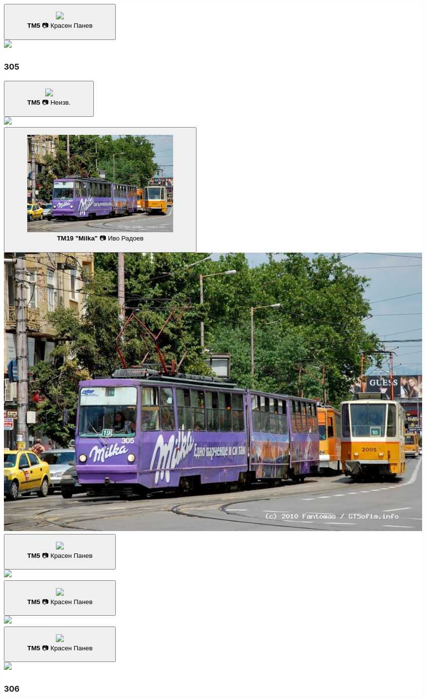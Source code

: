  
<div class="dropdown"><button class="imgbtn"><figure><img src="https://transphoto.org/photo/06/15/59/615599.jpg" height="200px"><figcaption> <b>TM5</b> 📷 Красен Панев </figcaption></figure></button><div class="dropdown-content"><img src="https://transphoto.org/photo/06/15/59/615599.jpg" width="100%"></div></div>

### 305
 
<div class="dropdown"><button class="imgbtn"><figure><img src="https://lh3.googleusercontent.com/u/1/drive-viewer/AAOQEOS-oBRp9QTs0fTDvviqpoXNH1fJQ_-Ihc4TQ_nGWRZ8lDwcb1GAsJNSGBrzL0kuULjzqHNZB8WRTnuvRBuNW_ck0lxM=w1920-h854" height="200px"><figcaption> <b>TM5</b> 📷 Неизв.</figcaption></figure></button><div class="dropdown-content"><img src="https://lh3.googleusercontent.com/u/1/drive-viewer/AAOQEOS-oBRp9QTs0fTDvviqpoXNH1fJQ_-Ihc4TQ_nGWRZ8lDwcb1GAsJNSGBrzL0kuULjzqHNZB8WRTnuvRBuNW_ck0lxM=w1920-h854" width="100%"></div></div>

 
<div class="dropdown"><button class="imgbtn"><figure><img src="/подвижен-състав-галерия/1979-t8m-300-bulgaria-1300/tm19_t8m_300_ivo_radoev.jpg" height="200px"><figcaption> <b>TM19 "Milka"</b> 📷 Иво Радоев </figcaption></figure></button><div class="dropdown-content"><img src="/подвижен-състав-галерия/1979-t8m-300-bulgaria-1300/tm19_t8m_300_ivo_radoev.jpg" width="100%"></div></div>
 
<div class="dropdown"><button class="imgbtn"><figure><img src="https://transphoto.org/photo/06/06/41/606413.jpg" height="200px"><figcaption> <b>TM5</b> 📷 Красен Панев </figcaption></figure></button><div class="dropdown-content"><img src="https://transphoto.org/photo/06/06/41/606413.jpg" width="100%"></div></div>
 
<div class="dropdown"><button class="imgbtn"><figure><img src="https://transphoto.org/photo/08/57/76/857768.jpg" height="200px"><figcaption> <b>TM5</b> 📷 Красен Панев </figcaption></figure></button><div class="dropdown-content"><img src="https://transphoto.org/photo/08/57/76/857768.jpg" width="100%"></div></div>
 
<div class="dropdown"><button class="imgbtn"><figure><img src="https://transphoto.org/photo/05/07/21/507212.jpg" height="200px"><figcaption> <b>TM5</b> 📷 Красен Панев </figcaption></figure></button><div class="dropdown-content"><img src="https://transphoto.org/photo/05/07/21/507212.jpg" width="100%"></div></div>

### 306
 